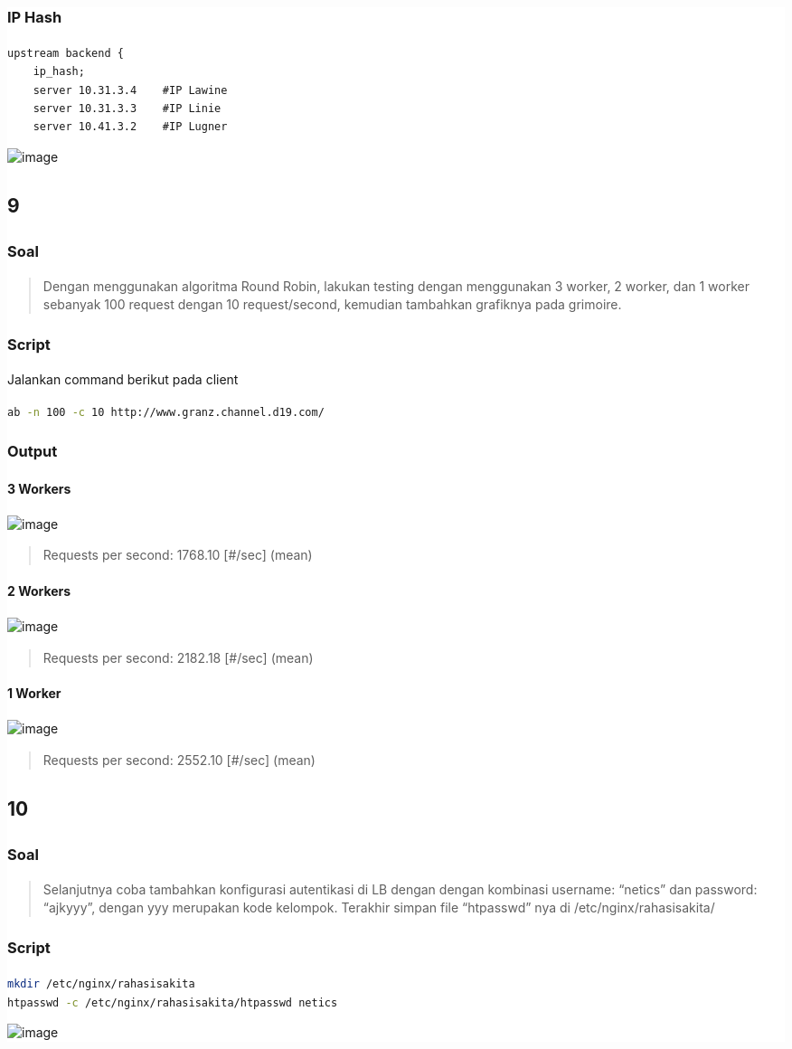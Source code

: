 ### IP Hash
```
upstream backend {
	ip_hash;
	server 10.31.3.4	#IP Lawine
	server 10.31.3.3	#IP Linie
	server 10.41.3.2	#IP Lugner
```
<img width="1552" alt="image" src="https://github.com/arafifh/Jarkom-Modul-3-D19-2023/assets/89500557/909b7a09-c51d-496a-bc64-fe7aa191bb29">

## 9
### Soal
> Dengan menggunakan algoritma Round Robin, lakukan testing dengan menggunakan 3 worker, 2 worker, dan 1 worker sebanyak 100 request dengan 10 request/second, kemudian tambahkan grafiknya pada grimoire.

### Script
Jalankan command berikut pada client
```bash
ab -n 100 -c 10 http://www.granz.channel.d19.com/ 
```
### Output
#### 3 Workers
![image](https://github.com/arafifh/Jarkom-Modul-3-D19-2023/assets/71255346/20e1904e-f9b9-47ed-8b97-a60993bccc12)
> Requests per second:    1768.10 [#/sec] (mean)
#### 2 Workers
![image](https://github.com/arafifh/Jarkom-Modul-3-D19-2023/assets/71255346/2cbc1454-0f7d-44e5-a4ae-080f099014ee)
> Requests per second:    2182.18 [#/sec] (mean)
#### 1 Worker
![image](https://github.com/arafifh/Jarkom-Modul-3-D19-2023/assets/71255346/9c8510d4-17b8-448d-a611-4bc5ede327e6)
> Requests per second:    2552.10 [#/sec] (mean)

## 10
### Soal
> Selanjutnya coba tambahkan konfigurasi autentikasi di LB dengan dengan kombinasi username: “netics” dan password: “ajkyyy”, dengan yyy merupakan kode kelompok. Terakhir simpan file “htpasswd” nya di /etc/nginx/rahasisakita/
### Script
```bash
mkdir /etc/nginx/rahasisakita
htpasswd -c /etc/nginx/rahasisakita/htpasswd netics
```
![image](https://github.com/arafifh/Jarkom-Modul-3-D19-2023/assets/71255346/0a1f770a-8d61-4afd-8f9d-03b7e1b749e0)

